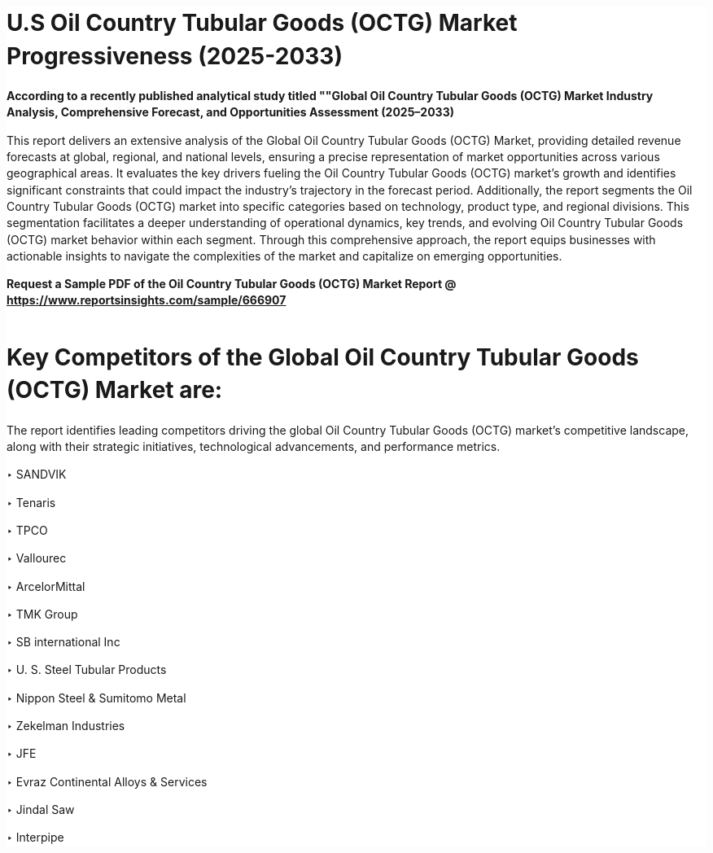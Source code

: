 # U.S Oil Country Tubular Goods (OCTG) Market Progressiveness (2025-2033)

<strong>According to a recently published analytical study titled ""Global Oil Country Tubular Goods (OCTG) Market Industry Analysis, Comprehensive Forecast, and Opportunities Assessment (2025–2033)</strong>

 This report delivers an extensive analysis of the Global Oil Country Tubular Goods (OCTG) Market, providing detailed revenue forecasts at global, regional, and national levels, ensuring a precise representation of market opportunities across various geographical areas. It evaluates the key drivers fueling the Oil Country Tubular Goods (OCTG) market’s growth and identifies significant constraints that could impact the industry’s trajectory in the forecast period. Additionally, the report segments the Oil Country Tubular Goods (OCTG) market into specific categories based on technology, product type, and regional divisions. This segmentation facilitates a deeper understanding of operational dynamics, key trends, and evolving Oil Country Tubular Goods (OCTG) market behavior within each segment. Through this comprehensive approach, the report equips businesses with actionable insights to navigate the complexities of the market and capitalize on emerging opportunities.

<strong>Request a Sample PDF of the Oil Country Tubular Goods (OCTG) Market Report </strong><strong>@<a href=https://www.reportsinsights.com/sample/666907> https://www.reportsinsights.com/sample/666907</a></strong></font>

# <strong>Key Competitors of the Global Oil Country Tubular Goods (OCTG) Market are:</strong>

The report identifies leading competitors driving the global Oil Country Tubular Goods (OCTG) market’s competitive landscape, along with their strategic initiatives, technological advancements, and performance metrics.

‣ SANDVIK

‣ Tenaris

‣ TPCO

‣ Vallourec

‣ ArcelorMittal

‣ TMK Group

‣ SB international Inc

‣ U. S. Steel Tubular Products

‣ Nippon Steel & Sumitomo Metal

‣ Zekelman Industries

‣ JFE

‣ Evraz Continental Alloys & Services

‣ Jindal Saw

‣ Interpipe
